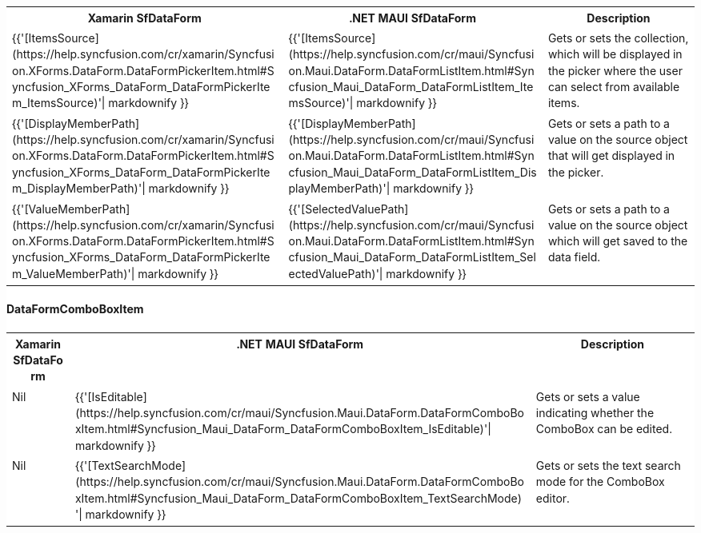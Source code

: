 <table>
<tr>
<th>Xamarin SfDataForm</th>
<th>.NET MAUI SfDataForm</th>
<th>Description</th></tr>

<tr>
<td>{{'[ItemsSource](https://help.syncfusion.com/cr/xamarin/Syncfusion.XForms.DataForm.DataFormPickerItem.html#Syncfusion_XForms_DataForm_DataFormPickerItem_ItemsSource)'| markdownify }}</td>
<td>{{'[ItemsSource](https://help.syncfusion.com/cr/maui/Syncfusion.Maui.DataForm.DataFormListItem.html#Syncfusion_Maui_DataForm_DataFormListItem_ItemsSource)'| markdownify }}</td>
<td>Gets or sets the collection, which will be displayed in the picker where the user can select from available items.</td>
</tr>

<tr>
<td>{{'[DisplayMemberPath](https://help.syncfusion.com/cr/xamarin/Syncfusion.XForms.DataForm.DataFormPickerItem.html#Syncfusion_XForms_DataForm_DataFormPickerItem_DisplayMemberPath)'| markdownify }}</td>
<td>{{'[DisplayMemberPath](https://help.syncfusion.com/cr/maui/Syncfusion.Maui.DataForm.DataFormListItem.html#Syncfusion_Maui_DataForm_DataFormListItem_DisplayMemberPath)'| markdownify }}</td>
<td>Gets or sets a path to a value on the source object that will get displayed in the picker.</td>
</tr>

<tr>
<td>{{'[ValueMemberPath](https://help.syncfusion.com/cr/xamarin/Syncfusion.XForms.DataForm.DataFormPickerItem.html#Syncfusion_XForms_DataForm_DataFormPickerItem_ValueMemberPath)'| markdownify }}</td>
<td>{{'[SelectedValuePath](https://help.syncfusion.com/cr/maui/Syncfusion.Maui.DataForm.DataFormListItem.html#Syncfusion_Maui_DataForm_DataFormListItem_SelectedValuePath)'| markdownify }}</td>
<td>Gets or sets a path to a value on the source object which will get saved to the data field.</td>
</tr>
</table>

#### DataFormComboBoxItem

<table>
<tr>
<th>Xamarin SfDataForm</th>
<th>.NET MAUI SfDataForm</th>
<th>Description</th></tr>

<tr>
<td>Nil</td>
<td>{{'[IsEditable](https://help.syncfusion.com/cr/maui/Syncfusion.Maui.DataForm.DataFormComboBoxItem.html#Syncfusion_Maui_DataForm_DataFormComboBoxItem_IsEditable)'| markdownify }}</td>
<td>Gets or sets a value indicating whether the ComboBox can be edited.</td>
</tr>

<tr>
<td>Nil</td>
<td>{{'[TextSearchMode](https://help.syncfusion.com/cr/maui/Syncfusion.Maui.DataForm.DataFormComboBoxItem.html#Syncfusion_Maui_DataForm_DataFormComboBoxItem_TextSearchMode)'| markdownify }}</td>
<td>Gets or sets the text search mode for the ComboBox editor.</td>
</tr>
</table>
